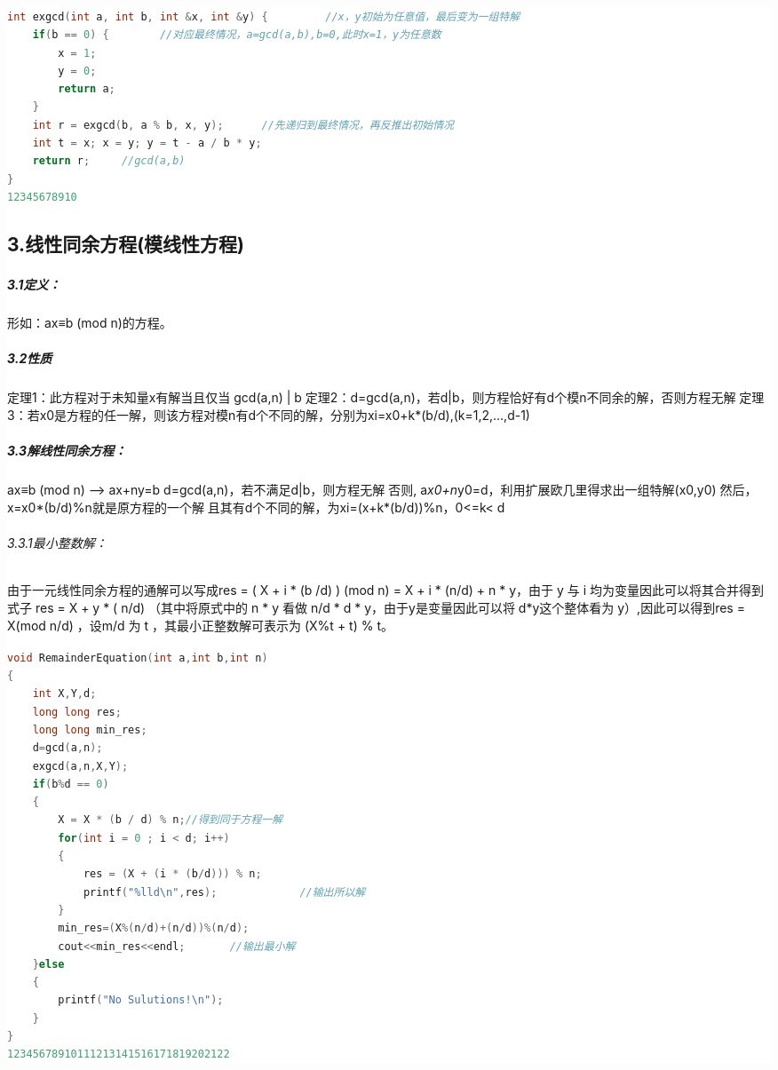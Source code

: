 ```c
int exgcd(int a, int b, int &x, int &y) {         //x，y初始为任意值，最后变为一组特解
    if(b == 0) {        //对应最终情况，a=gcd(a,b),b=0,此时x=1，y为任意数
        x = 1;
        y = 0;
        return a;
    }
    int r = exgcd(b, a % b, x, y);      //先递归到最终情况，再反推出初始情况
    int t = x; x = y; y = t - a / b * y;
    return r;     //gcd(a,b)
}
12345678910
```

## 3.线性同余方程(模线性方程)

##### 3.1定义：

形如：ax≡b (mod n)的方程。

##### 3.2性质

定理1：此方程对于未知量x有解当且仅当 gcd(a,n) | b
定理2：d=gcd(a,n)，若d|b，则方程恰好有d个模n不同余的解，否则方程无解
定理3：若x0是方程的任一解，则该方程对模n有d个不同的解，分别为xi=x0+k*(b/d),(k=1,2,…,d-1)

##### 3.3解线性同余方程：

ax≡b (mod n) —> ax+ny=b d=gcd(a,n)，若不满足d|b，则方程无解 否则, a*x0+n*y0=d，利用扩展欧几里得求出一组特解(x0,y0) 然后，x=x0*(b/d)%n就是原方程的一个解 且其有d个不同的解，为xi=(x+k*(b/d))%n，0<=k< d

###### 3.3.1最小整数解：

由于一元线性同余方程的通解可以写成res = ( X + i * (b /d) ) (mod n) = X + i * (n/d) + n * y，由于 y 与 i 均为变量因此可以将其合并得到式子 res = X + y * ( n/d) （其中将原式中的 n * y 看做 n/d * d * y，由于y是变量因此可以将 d*y这个整体看为 y）,因此可以得到res = X(mod n/d) ，设m/d 为 t ，其最小正整数解可表示为 (X%t + t) % t。

```c
void RemainderEquation(int a,int b,int n)
{
    int X,Y,d;
    long long res;
    long long min_res;
    d=gcd(a,n);
    exgcd(a,n,X,Y);
    if(b%d == 0)
    {
        X = X * (b / d) % n;//得到同于方程一解
        for(int i = 0 ; i < d; i++)
        {
            res = (X + (i * (b/d))) % n;
            printf("%lld\n",res);             //输出所以解
        }
        min_res=(X%(n/d)+(n/d))%(n/d);    
        cout<<min_res<<endl;       //输出最小解
    }else
    {
        printf("No Sulutions!\n");
    }
}
12345678910111213141516171819202122
```
